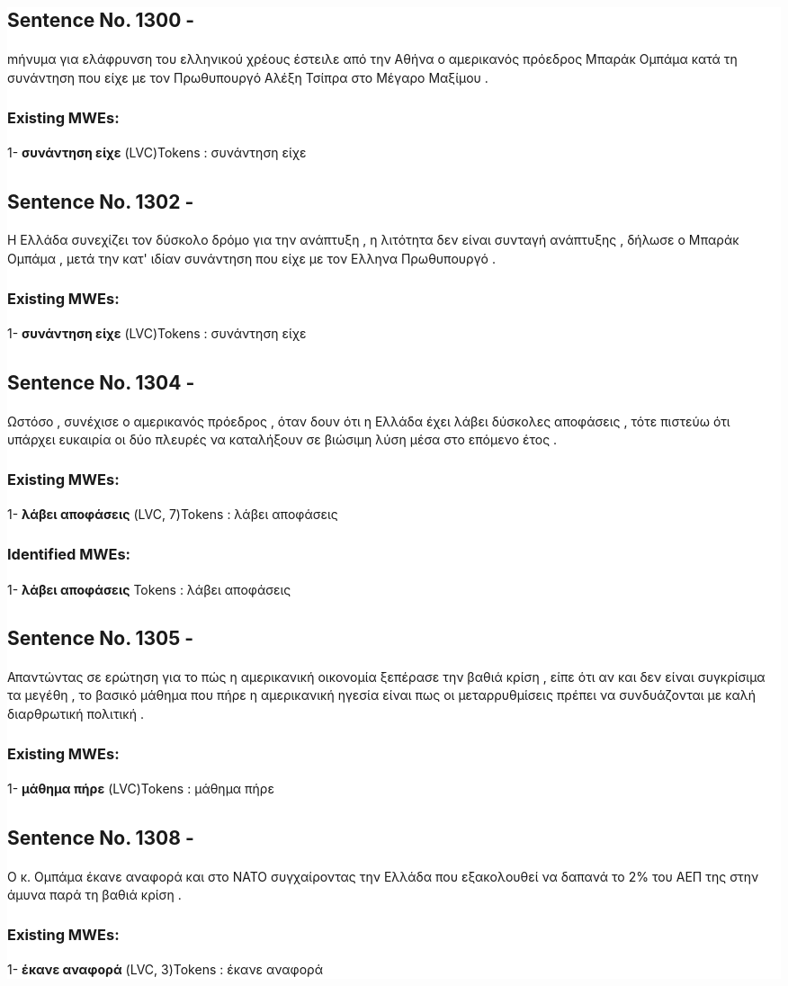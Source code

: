 ## Sentence No. 1300 - 
mήνυμα για ελάφρυνση του ελληνικού χρέους έστειλε από την Αθήνα ο αμερικανός πρόεδρος Μπαράκ Ομπάμα κατά τη συνάντηση που είχε με τον Πρωθυπουργό Αλέξη Τσίπρα στο Μέγαρο Μαξίμου . 
### Existing MWEs: 
1- **συνάντηση είχε** (LVC)Tokens : 
συνάντηση
είχε

## Sentence No. 1302 - 
Η Ελλάδα συνεχίζει τον δύσκολο δρόμο για την ανάπτυξη , η λιτότητα δεν είναι συνταγή ανάπτυξης , δήλωσε ο Μπαράκ Ομπάμα , μετά την κατ' ιδίαν συνάντηση που είχε με τον Ελληνα Πρωθυπουργό . 
### Existing MWEs: 
1- **συνάντηση είχε** (LVC)Tokens : 
συνάντηση
είχε

## Sentence No. 1304 - 
Ωστόσο , συνέχισε ο αμερικανός πρόεδρος , όταν δουν ότι η Ελλάδα έχει λάβει δύσκολες αποφάσεις , τότε πιστεύω ότι υπάρχει ευκαιρία οι δύο πλευρές να καταλήξουν σε βιώσιμη λύση μέσα στο επόμενο έτος . 
### Existing MWEs: 
1- **λάβει αποφάσεις** (LVC, 7)Tokens : 
λάβει
αποφάσεις

### Identified MWEs: 
1- **λάβει αποφάσεις** Tokens : 
λάβει
αποφάσεις

## Sentence No. 1305 - 
Απαντώντας σε ερώτηση για το πώς η αμερικανική οικονομία ξεπέρασε την βαθιά κρίση , είπε ότι αν και δεν είναι συγκρίσιμα τα μεγέθη , το βασικό μάθημα που πήρε η αμερικανική ηγεσία είναι πως οι μεταρρυθμίσεις πρέπει να συνδυάζονται με καλή διαρθρωτική πολιτική . 
### Existing MWEs: 
1- **μάθημα πήρε** (LVC)Tokens : 
μάθημα
πήρε

## Sentence No. 1308 - 
Ο κ. Ομπάμα έκανε αναφορά και στο ΝΑΤΟ συγχαίροντας την Ελλάδα που εξακολουθεί να δαπανά το 2% του ΑΕΠ της στην άμυνα παρά τη βαθιά κρίση . 
### Existing MWEs: 
1- **έκανε αναφορά** (LVC, 3)Tokens : 
έκανε
αναφορά
